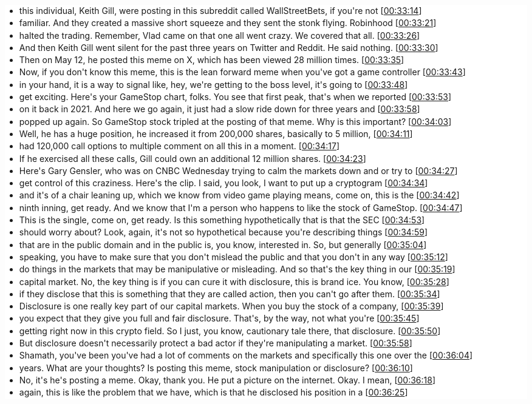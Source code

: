 *  this individual, Keith Gill, were posting in this subreddit called WallStreetBets, if you're not [[00:33:14](https://www.youtube.com/watch?v=UuwCy9hmhIE&t=1994.56s)]
*  familiar. And they created a massive short squeeze and they sent the stonk flying. Robinhood [[00:33:21](https://www.youtube.com/watch?v=UuwCy9hmhIE&t=2001.52s)]
*  halted the trading. Remember, Vlad came on that one all went crazy. We covered that all. [[00:33:26](https://www.youtube.com/watch?v=UuwCy9hmhIE&t=2006.08s)]
*  And then Keith Gill went silent for the past three years on Twitter and Reddit. He said nothing. [[00:33:30](https://www.youtube.com/watch?v=UuwCy9hmhIE&t=2010.6399999999999s)]
*  Then on May 12, he posted this meme on X, which has been viewed 28 million times. [[00:33:35](https://www.youtube.com/watch?v=UuwCy9hmhIE&t=2015.4399999999998s)]
*  Now, if you don't know this meme, this is the lean forward meme when you've got a game controller [[00:33:43](https://www.youtube.com/watch?v=UuwCy9hmhIE&t=2023.76s)]
*  in your hand, it is a way to signal like, hey, we're getting to the boss level, it's going to [[00:33:48](https://www.youtube.com/watch?v=UuwCy9hmhIE&t=2028.24s)]
*  get exciting. Here's your GameStop chart, folks. You see that first peak, that's when we reported [[00:33:53](https://www.youtube.com/watch?v=UuwCy9hmhIE&t=2033.04s)]
*  on it back in 2021. And here we go again, it just had a slow ride down for three years and [[00:33:58](https://www.youtube.com/watch?v=UuwCy9hmhIE&t=2038.08s)]
*  popped up again. So GameStop stock tripled at the posting of that meme. Why is this important? [[00:34:03](https://www.youtube.com/watch?v=UuwCy9hmhIE&t=2043.92s)]
*  Well, he has a huge position, he increased it from 200,000 shares, basically to 5 million, [[00:34:11](https://www.youtube.com/watch?v=UuwCy9hmhIE&t=2051.12s)]
*  had 120,000 call options to multiple comment on all this in a moment. [[00:34:17](https://www.youtube.com/watch?v=UuwCy9hmhIE&t=2057.84s)]
*  If he exercised all these calls, Gill could own an additional 12 million shares. [[00:34:23](https://www.youtube.com/watch?v=UuwCy9hmhIE&t=2063.04s)]
*  Here's Gary Gensler, who was on CNBC Wednesday trying to calm the markets down and or try to [[00:34:27](https://www.youtube.com/watch?v=UuwCy9hmhIE&t=2067.2799999999997s)]
*  get control of this craziness. Here's the clip. I said, you look, I want to put up a cryptogram [[00:34:34](https://www.youtube.com/watch?v=UuwCy9hmhIE&t=2074.48s)]
*  and it's of a chair leaning up, which we know from video game playing means, come on, this is the [[00:34:42](https://www.youtube.com/watch?v=UuwCy9hmhIE&t=2082.0s)]
*  ninth inning, get ready. And we know that I'm a person who happens to like the stock of GameStop. [[00:34:47](https://www.youtube.com/watch?v=UuwCy9hmhIE&t=2087.68s)]
*  This is the single, come on, get ready. Is this something hypothetically that is that the SEC [[00:34:53](https://www.youtube.com/watch?v=UuwCy9hmhIE&t=2093.6s)]
*  should worry about? Look, again, it's not so hypothetical because you're describing things [[00:34:59](https://www.youtube.com/watch?v=UuwCy9hmhIE&t=2099.44s)]
*  that are in the public domain and in the public is, you know, interested in. So, but generally [[00:35:04](https://www.youtube.com/watch?v=UuwCy9hmhIE&t=2104.96s)]
*  speaking, you have to make sure that you don't mislead the public and that you don't in any way [[00:35:12](https://www.youtube.com/watch?v=UuwCy9hmhIE&t=2112.8s)]
*  do things in the markets that may be manipulative or misleading. And so that's the key thing in our [[00:35:19](https://www.youtube.com/watch?v=UuwCy9hmhIE&t=2119.92s)]
*  capital market. No, the key thing is if you can cure it with disclosure, this is brand ice. You know, [[00:35:28](https://www.youtube.com/watch?v=UuwCy9hmhIE&t=2128.96s)]
*  if they disclose that this is something that they are called action, then you can't go after them. [[00:35:34](https://www.youtube.com/watch?v=UuwCy9hmhIE&t=2134.32s)]
*  Disclosure is one really key part of our capital markets. When you buy the stock of a company, [[00:35:39](https://www.youtube.com/watch?v=UuwCy9hmhIE&t=2139.28s)]
*  you expect that they give you full and fair disclosure. That's, by the way, not what you're [[00:35:45](https://www.youtube.com/watch?v=UuwCy9hmhIE&t=2145.6800000000003s)]
*  getting right now in this crypto field. So I just, you know, cautionary tale there, that disclosure. [[00:35:50](https://www.youtube.com/watch?v=UuwCy9hmhIE&t=2150.6400000000003s)]
*  But disclosure doesn't necessarily protect a bad actor if they're manipulating a market. [[00:35:58](https://www.youtube.com/watch?v=UuwCy9hmhIE&t=2158.0800000000004s)]
*  Shamath, you've been you've had a lot of comments on the markets and specifically this one over the [[00:36:04](https://www.youtube.com/watch?v=UuwCy9hmhIE&t=2164.8s)]
*  years. What are your thoughts? Is posting this meme, stock manipulation or disclosure? [[00:36:10](https://www.youtube.com/watch?v=UuwCy9hmhIE&t=2170.4s)]
*  No, it's he's posting a meme. Okay, thank you. He put a picture on the internet. Okay. I mean, [[00:36:18](https://www.youtube.com/watch?v=UuwCy9hmhIE&t=2178.0s)]
*  again, this is like the problem that we have, which is that he disclosed his position in a [[00:36:25](https://www.youtube.com/watch?v=UuwCy9hmhIE&t=2185.6000000000004s)]